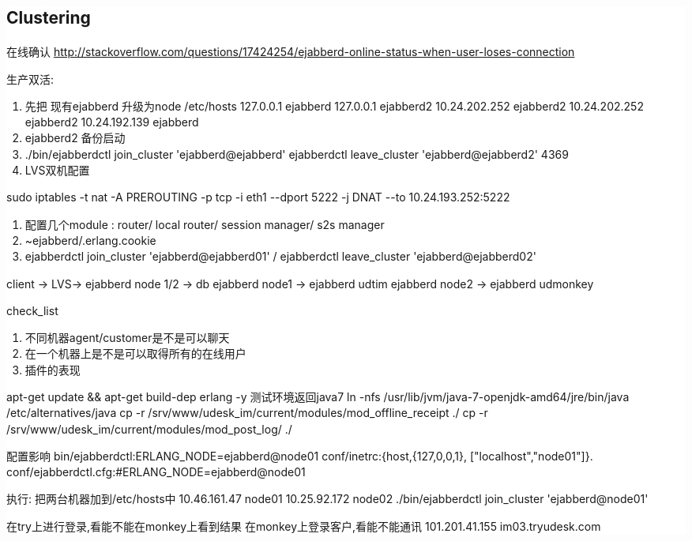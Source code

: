 Clustering
-----
在线确认
http://stackoverflow.com/questions/17424254/ejabberd-online-status-when-user-loses-connection

生产双活:
1. 先把 现有ejabberd 升级为node
/etc/hosts
127.0.0.1 ejabberd
127.0.0.1 ejabberd2
10.24.202.252 ejabberd2
10.24.202.252 ejabberd2
10.24.192.139 ejabberd
2. ejabberd2 备份启动
3. ./bin/ejabberdctl join_cluster 'ejabberd@ejabberd'
ejabberdctl leave_cluster 'ejabberd@ejabberd2'
4369
4. LVS双机配置

sudo iptables -t nat -A PREROUTING -p tcp -i eth1 --dport 5222 -j DNAT --to 10.24.193.252:5222

1. 配置几个module : router/ local router/ session manager/ s2s manager
2. ~ejabberd/.erlang.cookie
3. ejabberdctl join_cluster 'ejabberd@ejabberd01' / ejabberdctl leave_cluster 'ejabberd@ejabberd02'

client -> LVS-> ejabberd node 1/2 -> db
ejabberd node1 -> ejabberd udtim
ejabberd node2 -> ejabberd udmonkey

check_list
1. 不同机器agent/customer是不是可以聊天
2. 在一个机器上是不是可以取得所有的在线用户
3. 插件的表现

apt-get update && apt-get build-dep erlang -y
测试环境返回java7
ln -nfs /usr/lib/jvm/java-7-openjdk-amd64/jre/bin/java /etc/alternatives/java
cp -r /srv/www/udesk_im/current/modules/mod_offline_receipt  ./
cp -r /srv/www/udesk_im/current/modules/mod_post_log/ ./

配置影响
bin/ejabberdctl:ERLANG_NODE=ejabberd@node01
conf/inetrc:{host,{127,0,0,1}, ["localhost","node01"]}.
conf/ejabberdctl.cfg:#ERLANG_NODE=ejabberd@node01

执行:
把两台机器加到/etc/hosts中
10.46.161.47 node01
10.25.92.172 node02
./bin/ejabberdctl join_cluster 'ejabberd@node01'

在try上进行登录,看能不能在monkey上看到结果
在monkey上登录客户,看能不能通讯
101.201.41.155 im03.tryudesk.com
